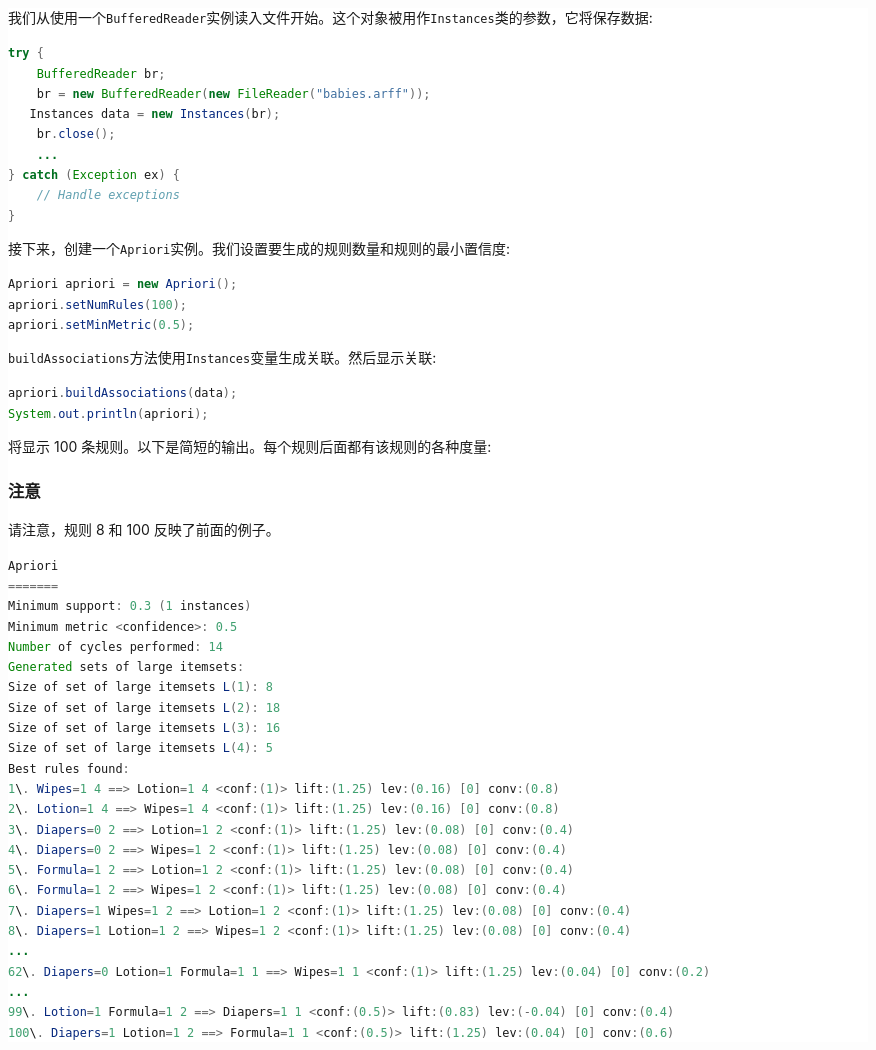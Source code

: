 我们从使用一个`BufferedReader`实例读入文件开始。这个对象被用作`Instances`类的参数，它将保存数据:

```java
try { 
    BufferedReader br; 
    br = new BufferedReader(new FileReader("babies.arff")); 
   Instances data = new Instances(br); 
    br.close(); 
    ... 
} catch (Exception ex) { 
    // Handle exceptions 
} 

```

接下来，创建一个`Apriori`实例。我们设置要生成的规则数量和规则的最小置信度:

```java
Apriori apriori = new Apriori(); 
apriori.setNumRules(100); 
apriori.setMinMetric(0.5); 

```

`buildAssociations`方法使用`Instances`变量生成关联。然后显示关联:

```java
apriori.buildAssociations(data); 
System.out.println(apriori); 

```

将显示 100 条规则。以下是简短的输出。每个规则后面都有该规则的各种度量:

### 注意

请注意，规则 8 和 100 反映了前面的例子。

```java
Apriori
=======
Minimum support: 0.3 (1 instances)
Minimum metric <confidence>: 0.5
Number of cycles performed: 14
Generated sets of large itemsets:
Size of set of large itemsets L(1): 8
Size of set of large itemsets L(2): 18
Size of set of large itemsets L(3): 16
Size of set of large itemsets L(4): 5
Best rules found:
1\. Wipes=1 4 ==> Lotion=1 4 <conf:(1)> lift:(1.25) lev:(0.16) [0] conv:(0.8)
2\. Lotion=1 4 ==> Wipes=1 4 <conf:(1)> lift:(1.25) lev:(0.16) [0] conv:(0.8)
3\. Diapers=0 2 ==> Lotion=1 2 <conf:(1)> lift:(1.25) lev:(0.08) [0] conv:(0.4)
4\. Diapers=0 2 ==> Wipes=1 2 <conf:(1)> lift:(1.25) lev:(0.08) [0] conv:(0.4)
5\. Formula=1 2 ==> Lotion=1 2 <conf:(1)> lift:(1.25) lev:(0.08) [0] conv:(0.4)
6\. Formula=1 2 ==> Wipes=1 2 <conf:(1)> lift:(1.25) lev:(0.08) [0] conv:(0.4)
7\. Diapers=1 Wipes=1 2 ==> Lotion=1 2 <conf:(1)> lift:(1.25) lev:(0.08) [0] conv:(0.4)
8\. Diapers=1 Lotion=1 2 ==> Wipes=1 2 <conf:(1)> lift:(1.25) lev:(0.08) [0] conv:(0.4)
...
62\. Diapers=0 Lotion=1 Formula=1 1 ==> Wipes=1 1 <conf:(1)> lift:(1.25) lev:(0.04) [0] conv:(0.2) 
...
99\. Lotion=1 Formula=1 2 ==> Diapers=1 1 <conf:(0.5)> lift:(0.83) lev:(-0.04) [0] conv:(0.4)
100\. Diapers=1 Lotion=1 2 ==> Formula=1 1 <conf:(0.5)> lift:(1.25) lev:(0.04) [0] conv:(0.6)

```
